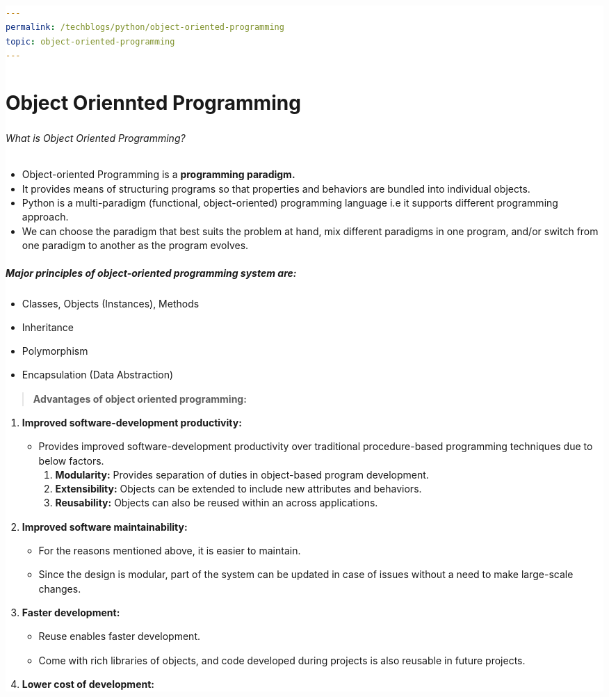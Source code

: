 ```yaml
---
permalink: /techblogs/python/object-oriented-programming
topic: object-oriented-programming
---
```




# Object Oriennted Programming

###### What is Object Oriented Programming?

- Object-oriented Programming is a **programming paradigm.** 
- It provides means of structuring programs so that properties and behaviors are bundled into individual objects.
- Python is a multi-paradigm (functional, object-oriented) programming language i.e it supports different programming approach.
- We can choose the paradigm that best suits the problem at hand, mix different paradigms in one program, and/or switch from one paradigm to another as the program evolves.

##### Major principles of object-oriented programming system are:

- Classes, Objects (Instances), Methods

- Inheritance

- Polymorphism

- Encapsulation (Data Abstraction)

    

> **Advantages of object oriented programming:**

1. **Improved software-development productivity:** 

    - Provides improved software-development productivity over traditional procedure-based programming techniques due to below factors.
        1. **Modularity:** Provides separation of duties in object-based program development.
        2. **Extensibility:** Objects can be extended to include new attributes and behaviors.
        3. **Reusability:** Objects can also be reused within an across applications.

2. **Improved software maintainability:**

    - For the reasons mentioned above, it is easier to maintain.

    - Since the design is modular, part of the system can be updated in case of issues without a need to make large-scale changes.

3. **Faster development:**

    - Reuse enables faster development.

    - Come with rich libraries of objects, and code developed during projects is also reusable in future projects.

4. **Lower cost of development:**
